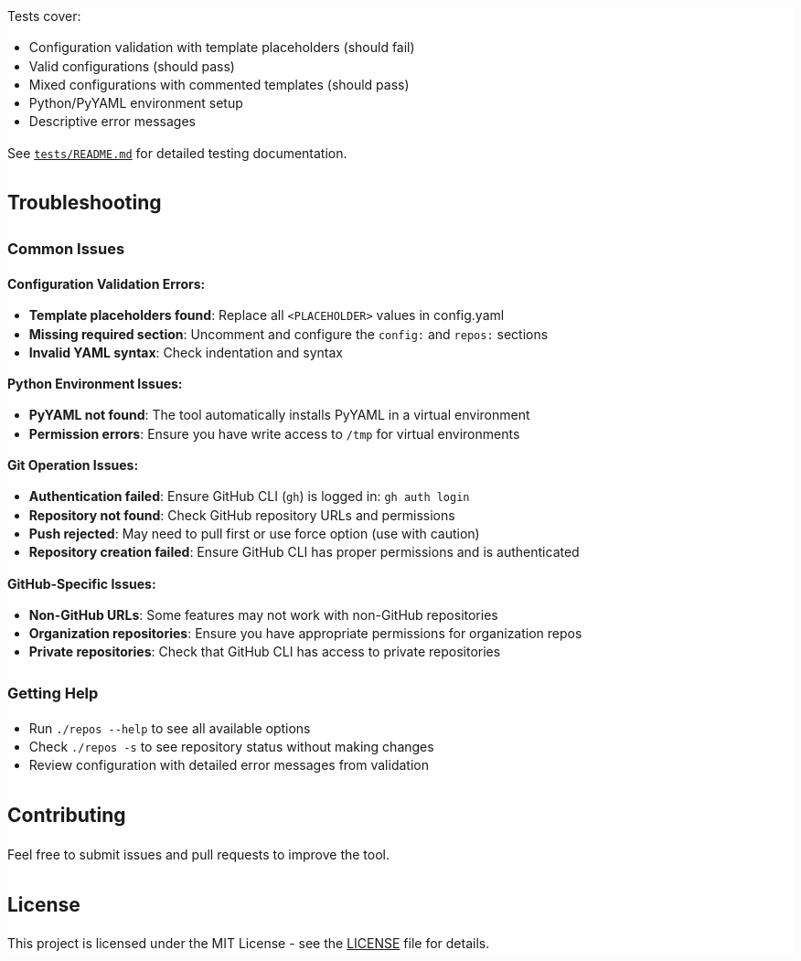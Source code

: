 Tests cover:
- Configuration validation with template placeholders (should fail)
- Valid configurations (should pass)
- Mixed configurations with commented templates (should pass)
- Python/PyYAML environment setup
- Descriptive error messages

See [`tests/README.md`](tests/README.md) for detailed testing documentation.

## Troubleshooting

### Common Issues

**Configuration Validation Errors:**
- **Template placeholders found**: Replace all `<PLACEHOLDER>` values in config.yaml
- **Missing required section**: Uncomment and configure the `config:` and `repos:` sections
- **Invalid YAML syntax**: Check indentation and syntax

**Python Environment Issues:**
- **PyYAML not found**: The tool automatically installs PyYAML in a virtual environment
- **Permission errors**: Ensure you have write access to `/tmp` for virtual environments

**Git Operation Issues:**
- **Authentication failed**: Ensure GitHub CLI (`gh`) is logged in: `gh auth login`
- **Repository not found**: Check GitHub repository URLs and permissions
- **Push rejected**: May need to pull first or use force option (use with caution)
- **Repository creation failed**: Ensure GitHub CLI has proper permissions and is authenticated

**GitHub-Specific Issues:**
- **Non-GitHub URLs**: Some features may not work with non-GitHub repositories
- **Organization repositories**: Ensure you have appropriate permissions for organization repos
- **Private repositories**: Check that GitHub CLI has access to private repositories

### Getting Help

- Run `./repos --help` to see all available options
- Check `./repos -s` to see repository status without making changes
- Review configuration with detailed error messages from validation

## Contributing

Feel free to submit issues and pull requests to improve the tool.

## License

This project is licensed under the MIT License - see the [LICENSE](LICENSE) file for details.